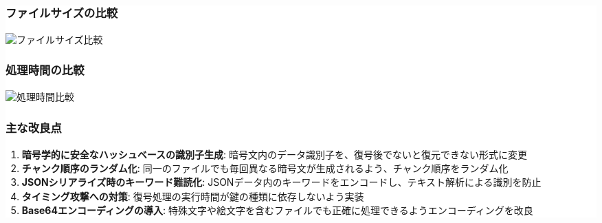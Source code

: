 ### ファイルサイズの比較

![ファイルサイズ比較](docs/issue/file_size_comparison_20250514-133539.png)

### 処理時間の比較

![処理時間比較](docs/issue/processing_time_comparison_20250514-133539.png)

### 主な改良点

1. **暗号学的に安全なハッシュベースの識別子生成**: 暗号文内のデータ識別子を、復号後でないと復元できない形式に変更
2. **チャンク順序のランダム化**: 同一のファイルでも毎回異なる暗号文が生成されるよう、チャンク順序をランダム化
3. **JSONシリアライズ時のキーワード難読化**: JSONデータ内のキーワードをエンコードし、テキスト解析による識別を防止
4. **タイミング攻撃への対策**: 復号処理の実行時間が鍵の種類に依存しないよう実装
5. **Base64エンコーディングの導入**: 特殊文字や絵文字を含むファイルでも正確に処理できるようエンコーディングを改良
